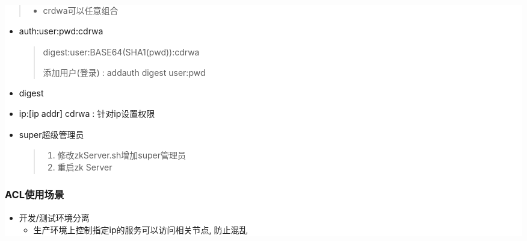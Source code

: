   > - crdwa可以任意组合

- auth:user:pwd:cdrwa

  > digest:user:BASE64(SHA1(pwd)):cdrwa
  >
  > 添加用户(登录) : addauth digest user:pwd

- digest

- ip:[ip addr] cdrwa : 针对ip设置权限

- super超级管理员

  > 1. 修改zkServer.sh增加super管理员
  > 2. 重启zk Server 

### ACL使用场景

- 开发/测试环境分离
  - 生产环境上控制指定ip的服务可以访问相关节点, 防止混乱
